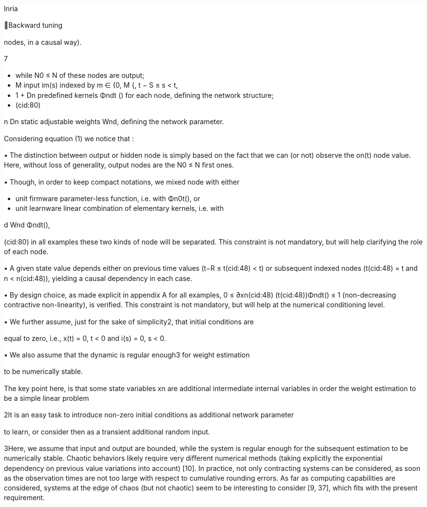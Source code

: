Inria

Backward tuning

nodes, in a causal way).

7

- while N0 ≤ N of these nodes are output;
- M input im(s) indexed by m ∈ {0, M {, t − S ≤ s < t,
- 1 + Dn predeﬁned kernels Φndt () for each node, deﬁning the network structure;
- (cid:80)

n Dn static adjustable weights Wnd, deﬁning the network parameter.

Considering equation (1) we notice that :

• The distinction between output or hidden node is simply based on the fact
that we can (or not) observe the on(t) node value. Here, without loss of
generality, output nodes are the N0 ≤ N ﬁrst ones.

• Though, in order to keep compact notations, we mixed node with either
- unit ﬁrmware parameter-less function, i.e. with Φn0t(), or
- unit learnware linear combination of elementary kernels, i.e. with

d Wnd Φndt(),

(cid:80)
in all examples these two kinds of node will be separated. This constraint is
not mandatory, but will help clarifying the role of each node.

• A given state value depends either on previous time values (t−R ≤ t(cid:48) < t) or
subsequent indexed nodes (t(cid:48) = t and n < n(cid:48)), yielding a causal dependency
in each case.

• By design choice, as made explicit in appendix A for all examples, 0 ≤
∂xn(cid:48) (t(cid:48))Φndt() ≤ 1 (non-decreasing contractive non-linearity), is veriﬁed. This
constraint is not mandatory, but will help at the numerical conditioning level.

• We further assume, just for the sake of simplicity2, that initial conditions are

equal to zero, i.e., x(t) = 0, t < 0 and i(s) = 0, s < 0.

• We also assume that the dynamic is regular enough3 for weight estimation

to be numerically stable.

The key point here, is that some state variables xn are additional intermediate
internal variables in order the weight estimation to be a simple linear problem

2It is an easy task to introduce non-zero initial conditions as additional network parameter

to learn, or consider then as a transient additional random input.

3Here, we assume that input and output are bounded, while the system is regular enough
for the subsequent estimation to be numerically stable. Chaotic behaviors likely require very
diﬀerent numerical methods (taking explicitly the exponential dependency on previous value
variations into account) [10]. In practice, not only contracting systems can be considered, as
soon as the observation times are not too large with respect to cumulative rounding errors. As
far as computing capabilities are considered, systems at the edge of chaos (but not chaotic) seem
to be interesting to consider [9, 37], which ﬁts with the present requirement.
